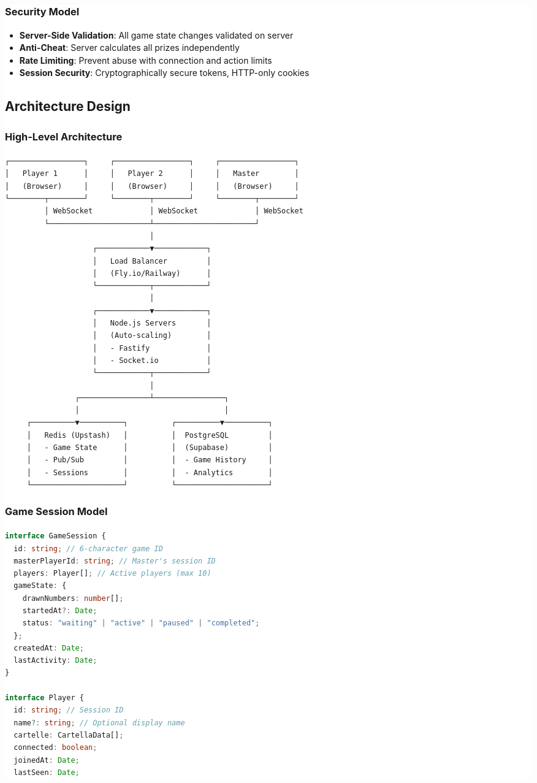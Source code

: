 ### Security Model

- **Server-Side Validation**: All game state changes validated on server
- **Anti-Cheat**: Server calculates all prizes independently
- **Rate Limiting**: Prevent abuse with connection and action limits
- **Session Security**: Cryptographically secure tokens, HTTP-only cookies

## Architecture Design

### High-Level Architecture

```
┌─────────────────┐     ┌─────────────────┐     ┌─────────────────┐
│   Player 1      │     │   Player 2      │     │   Master        │
│   (Browser)     │     │   (Browser)     │     │   (Browser)     │
└────────┬────────┘     └────────┬────────┘     └────────┬────────┘
         │ WebSocket             │ WebSocket             │ WebSocket
         └───────────────────────┴───────────────────────┘
                                 │
                    ┌────────────▼────────────┐
                    │   Load Balancer         │
                    │   (Fly.io/Railway)      │
                    └────────────┬────────────┘
                                 │
                    ┌────────────▼────────────┐
                    │   Node.js Servers       │
                    │   (Auto-scaling)        │
                    │   - Fastify             │
                    │   - Socket.io           │
                    └────────────┬────────────┘
                                 │
                ┌────────────────┴────────────────┐
                │                                 │
     ┌──────────▼──────────┐          ┌──────────▼──────────┐
     │   Redis (Upstash)   │          │  PostgreSQL         │
     │   - Game State      │          │  (Supabase)         │
     │   - Pub/Sub         │          │  - Game History     │
     │   - Sessions        │          │  - Analytics        │
     └─────────────────────┘          └─────────────────────┘
```

### Game Session Model

```typescript
interface GameSession {
  id: string; // 6-character game ID
  masterPlayerId: string; // Master's session ID
  players: Player[]; // Active players (max 10)
  gameState: {
    drawnNumbers: number[];
    startedAt?: Date;
    status: "waiting" | "active" | "paused" | "completed";
  };
  createdAt: Date;
  lastActivity: Date;
}

interface Player {
  id: string; // Session ID
  name?: string; // Optional display name
  cartelle: CartellaData[];
  connected: boolean;
  joinedAt: Date;
  lastSeen: Date;
```